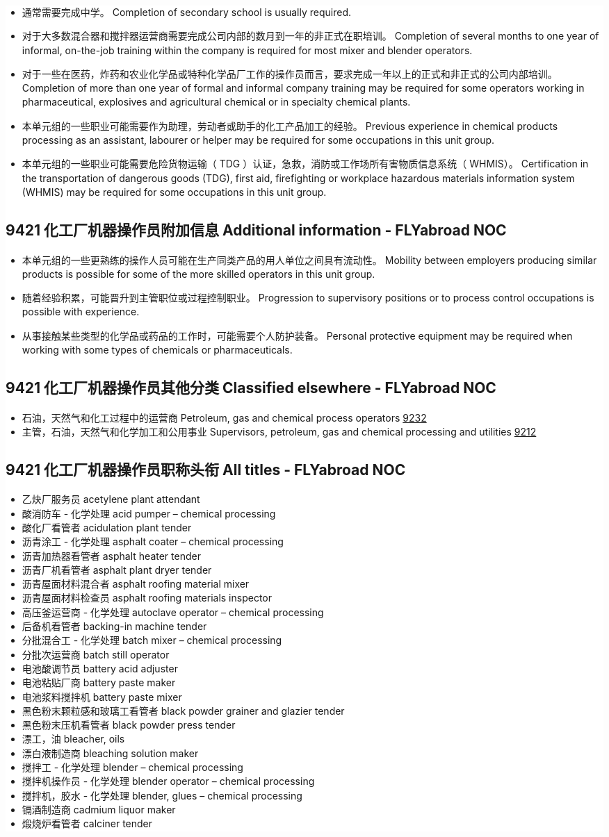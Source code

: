 * 通常需要完成中学。
Completion of secondary school is usually required.

* 对于大多数混合器和搅拌器运营商需要完成公司内部的数月到一年的非正式在职培训。
Completion of several months to one year of informal, on-the-job training within the company is required for most mixer and blender operators.

* 对于一些在医药，炸药和农业化学品或特种化学品厂工作的操作员而言，要求完成一年以上的正式和非正式的公司内部培训。
Completion of more than one year of formal and informal company training may be required for some operators working in pharmaceutical, explosives and agricultural chemical or in specialty chemical plants.

* 本单元组的一些职业可能需要作为助理，劳动者或助手的化工产品加工的经验。
Previous experience in chemical products processing as an assistant, labourer or helper may be required for some occupations in this unit group.

* 本单元组的一些职业可能需要危险货物运输（ TDG ）认证，急救，消防或工作场所有害物质信息系统（ WHMIS）。
Certification in the transportation of dangerous goods (TDG), first aid, firefighting or workplace hazardous materials information system (WHMIS) may be required for some occupations in this unit group.

## 9421 化工厂机器操作员附加信息 Additional information - FLYabroad NOC

* 本单元组的一些更熟练的操作人员可能在生产同类产品的用人单位之间具有流动性。
Mobility between employers producing similar products is possible for some of the more skilled operators in this unit group.

* 随着经验积累，可能晋升到主管职位或过程控制职业。
Progression to supervisory positions or to process control occupations is possible with experience.

* 从事接触某些类型的化学品或药品的工作时，可能需要个人防护装备。
Personal protective equipment may be required when working with some types of chemicals or pharmaceuticals.

## 9421 化工厂机器操作员其他分类 Classified elsewhere - FLYabroad NOC

* 石油，天然气和化工过程中的运营商 Petroleum, gas and chemical process operators [9232](9232)
* 主管，石油，天然气和化学加工和公用事业 Supervisors, petroleum, gas and chemical processing and utilities [9212](9212)

## 9421 化工厂机器操作员职称头衔 All titles - FLYabroad NOC

* 乙炔厂服务员 acetylene plant attendant
* 酸消防车 - 化学处理 acid pumper – chemical processing
* 酸化厂看管者 acidulation plant tender
* 沥青涂工 - 化学处理 asphalt coater – chemical processing
* 沥青加热器看管者 asphalt heater tender
* 沥青厂机看管者 asphalt plant dryer tender
* 沥青屋面材料混合者 asphalt roofing material mixer
* 沥青屋面材料检查员 asphalt roofing materials inspector
* 高压釜运营商 - 化学处理 autoclave operator – chemical processing
* 后备机看管者 backing-in machine tender
* 分批混合工 - 化学处理 batch mixer – chemical processing
* 分批次运营商 batch still operator
* 电池酸调节员 battery acid adjuster
* 电池粘贴厂商 battery paste maker
* 电池浆料搅拌机 battery paste mixer
* 黑色粉末颗粒感和玻璃工看管者 black powder grainer and glazier tender
* 黑色粉末压机看管者 black powder press tender
* 漂工，油 bleacher, oils
* 漂白液制造商 bleaching solution maker
* 搅拌工 - 化学处理 blender – chemical processing
* 搅拌机操作员 - 化学处理 blender operator – chemical processing
* 搅拌机，胶水 - 化学处理 blender, glues – chemical processing
* 镉酒制造商 cadmium liquor maker
* 煅烧炉看管者 calciner tender